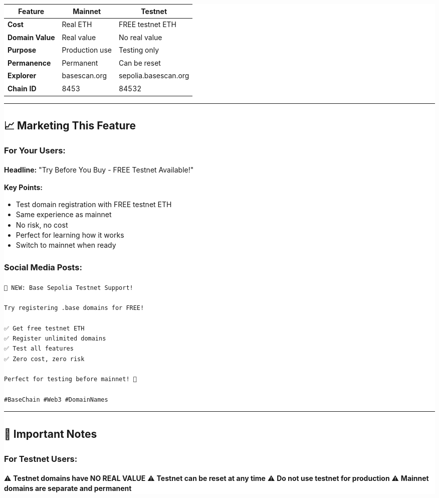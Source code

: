 | Feature | Mainnet | Testnet |
|---------|---------|---------|
| **Cost** | Real ETH | FREE testnet ETH |
| **Domain Value** | Real value | No real value |
| **Purpose** | Production use | Testing only |
| **Permanence** | Permanent | Can be reset |
| **Explorer** | basescan.org | sepolia.basescan.org |
| **Chain ID** | 8453 | 84532 |

---

## 📈 Marketing This Feature

### For Your Users:

**Headline:** "Try Before You Buy - FREE Testnet Available!"

**Key Points:**
- Test domain registration with FREE testnet ETH
- Same experience as mainnet
- No risk, no cost
- Perfect for learning how it works
- Switch to mainnet when ready

### Social Media Posts:

```
🎉 NEW: Base Sepolia Testnet Support!

Try registering .base domains for FREE!

✅ Get free testnet ETH
✅ Register unlimited domains
✅ Test all features
✅ Zero cost, zero risk

Perfect for testing before mainnet! 🚀

#BaseChain #Web3 #DomainNames
```

---

## 🚨 Important Notes

### For Testnet Users:

⚠️ **Testnet domains have NO REAL VALUE**
⚠️ **Testnet can be reset at any time**
⚠️ **Do not use testnet for production**
⚠️ **Mainnet domains are separate and permanent**
